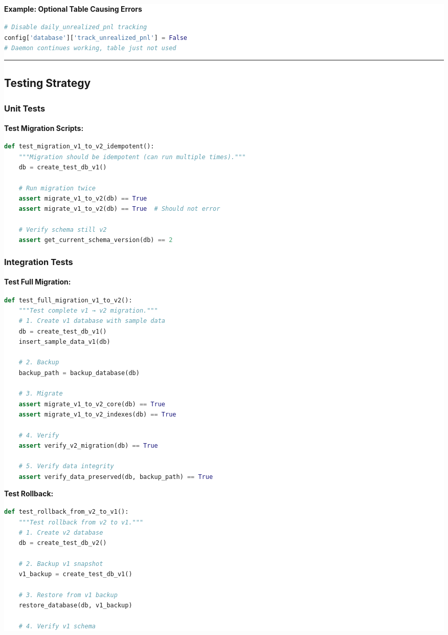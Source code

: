 **Example: Optional Table Causing Errors**
```python
# Disable daily_unrealized_pnl tracking
config['database']['track_unrealized_pnl'] = False
# Daemon continues working, table just not used
```

---

## Testing Strategy

### Unit Tests

**Test Migration Scripts:**
```python
def test_migration_v1_to_v2_idempotent():
    """Migration should be idempotent (can run multiple times)."""
    db = create_test_db_v1()

    # Run migration twice
    assert migrate_v1_to_v2(db) == True
    assert migrate_v1_to_v2(db) == True  # Should not error

    # Verify schema still v2
    assert get_current_schema_version(db) == 2
```

### Integration Tests

**Test Full Migration:**
```python
def test_full_migration_v1_to_v2():
    """Test complete v1 → v2 migration."""
    # 1. Create v1 database with sample data
    db = create_test_db_v1()
    insert_sample_data_v1(db)

    # 2. Backup
    backup_path = backup_database(db)

    # 3. Migrate
    assert migrate_v1_to_v2_core(db) == True
    assert migrate_v1_to_v2_indexes(db) == True

    # 4. Verify
    assert verify_v2_migration(db) == True

    # 5. Verify data integrity
    assert verify_data_preserved(db, backup_path) == True
```

**Test Rollback:**
```python
def test_rollback_from_v2_to_v1():
    """Test rollback from v2 to v1."""
    # 1. Create v2 database
    db = create_test_db_v2()

    # 2. Backup v1 snapshot
    v1_backup = create_test_db_v1()

    # 3. Restore from v1 backup
    restore_database(db, v1_backup)

    # 4. Verify v1 schema
```